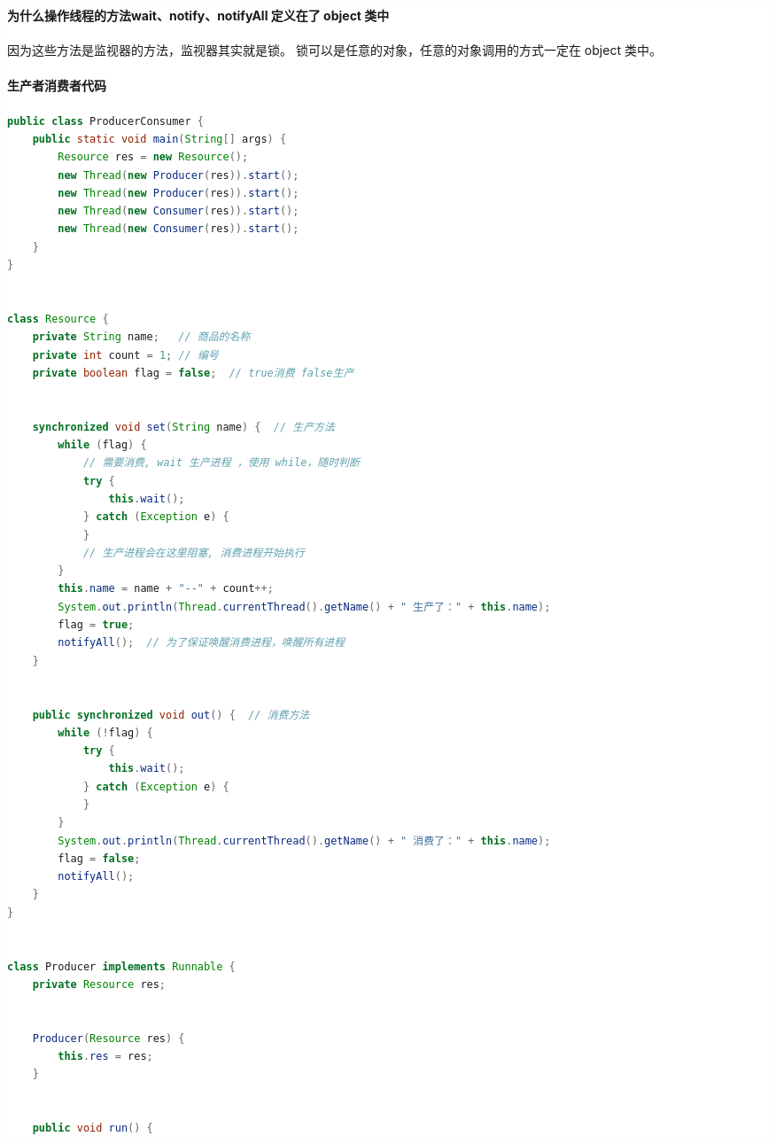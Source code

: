 #### 为什么操作线程的方法wait、notify、notifyAll 定义在了 object 类中

因为这些方法是监视器的方法，监视器其实就是锁。
锁可以是任意的对象，任意的对象调用的方式一定在 object 类中。

#### 生产者消费者代码
```java
public class ProducerConsumer {
    public static void main(String[] args) {
        Resource res = new Resource();
        new Thread(new Producer(res)).start();
        new Thread(new Producer(res)).start();
        new Thread(new Consumer(res)).start();
        new Thread(new Consumer(res)).start();
    }
}


class Resource {
    private String name;   // 商品的名称
    private int count = 1; // 编号
    private boolean flag = false;  // true消费 false生产


    synchronized void set(String name) {  // 生产方法
        while (flag) {
            // 需要消费, wait 生产进程 ，使用 while，随时判断
            try {
                this.wait();
            } catch (Exception e) {
            }
            // 生产进程会在这里阻塞, 消费进程开始执行
        }
        this.name = name + "--" + count++;
        System.out.println(Thread.currentThread().getName() + " 生产了：" + this.name);
        flag = true;
        notifyAll();  // 为了保证唤醒消费进程，唤醒所有进程
    }


    public synchronized void out() {  // 消费方法
        while (!flag) {
            try {
                this.wait();
            } catch (Exception e) {
            }
        }
        System.out.println(Thread.currentThread().getName() + " 消费了：" + this.name);
        flag = false;
        notifyAll();
    }
}


class Producer implements Runnable {
    private Resource res;


    Producer(Resource res) {
        this.res = res;
    }


    public void run() {
```
